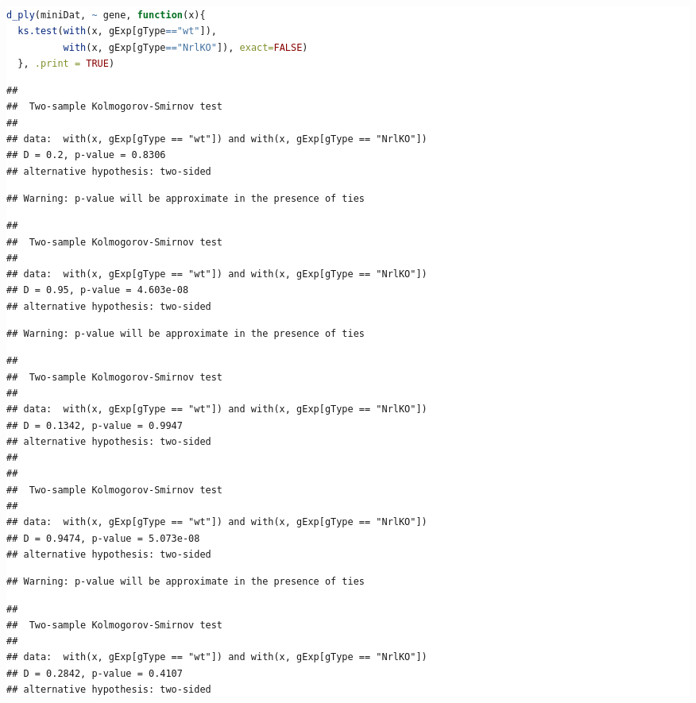 

```r
d_ply(miniDat, ~ gene, function(x){
  ks.test(with(x, gExp[gType=="wt"]),
          with(x, gExp[gType=="NrlKO"]), exact=FALSE)
  }, .print = TRUE)
```

```
## 
## 	Two-sample Kolmogorov-Smirnov test
## 
## data:  with(x, gExp[gType == "wt"]) and with(x, gExp[gType == "NrlKO"])
## D = 0.2, p-value = 0.8306
## alternative hypothesis: two-sided
```

```
## Warning: p-value will be approximate in the presence of ties
```

```
## 
## 	Two-sample Kolmogorov-Smirnov test
## 
## data:  with(x, gExp[gType == "wt"]) and with(x, gExp[gType == "NrlKO"])
## D = 0.95, p-value = 4.603e-08
## alternative hypothesis: two-sided
```

```
## Warning: p-value will be approximate in the presence of ties
```

```
## 
## 	Two-sample Kolmogorov-Smirnov test
## 
## data:  with(x, gExp[gType == "wt"]) and with(x, gExp[gType == "NrlKO"])
## D = 0.1342, p-value = 0.9947
## alternative hypothesis: two-sided
## 
## 
## 	Two-sample Kolmogorov-Smirnov test
## 
## data:  with(x, gExp[gType == "wt"]) and with(x, gExp[gType == "NrlKO"])
## D = 0.9474, p-value = 5.073e-08
## alternative hypothesis: two-sided
```

```
## Warning: p-value will be approximate in the presence of ties
```

```
## 
## 	Two-sample Kolmogorov-Smirnov test
## 
## data:  with(x, gExp[gType == "wt"]) and with(x, gExp[gType == "NrlKO"])
## D = 0.2842, p-value = 0.4107
## alternative hypothesis: two-sided
```
